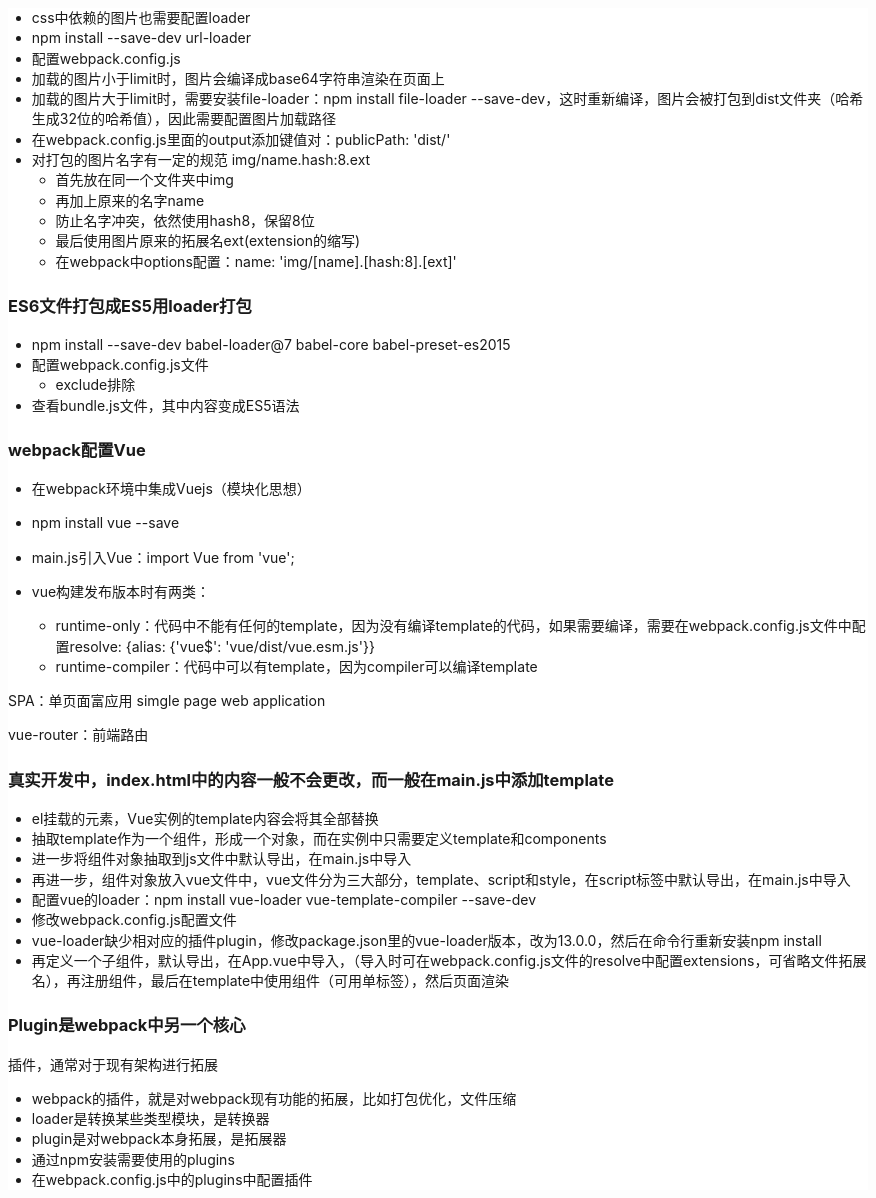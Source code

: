 - css中依赖的图片也需要配置loader
- npm install --save-dev url-loader
- 配置webpack.config.js
- 加载的图片小于limit时，图片会编译成base64字符串渲染在页面上
- 加载的图片大于limit时，需要安装file-loader：npm install file-loader --save-dev，这时重新编译，图片会被打包到dist文件夹（哈希生成32位的哈希值），因此需要配置图片加载路径
- 在webpack.config.js里面的output添加键值对：publicPath: 'dist/'
- 对打包的图片名字有一定的规范 img/name.hash:8.ext
  - 首先放在同一个文件夹中img
  - 再加上原来的名字name
  - 防止名字冲突，依然使用hash8，保留8位
  - 最后使用图片原来的拓展名ext(extension的缩写)
  - 在webpack中options配置：name: 'img/[name].[hash:8].[ext]'

### ES6文件打包成ES5用loader打包

- npm install --save-dev babel-loader@7 babel-core babel-preset-es2015
- 配置webpack.config.js文件
  - exclude排除
- 查看bundle.js文件，其中内容变成ES5语法

### webpack配置Vue

- 在webpack环境中集成Vuejs（模块化思想）

- npm install vue --save
- main.js引入Vue：import Vue from 'vue';
- vue构建发布版本时有两类：
  - runtime-only：代码中不能有任何的template，因为没有编译template的代码，如果需要编译，需要在webpack.config.js文件中配置resolve: {alias: {'vue$': 'vue/dist/vue.esm.js'}}
  - runtime-compiler：代码中可以有template，因为compiler可以编译template

SPA：单页面富应用 simgle page web application

vue-router：前端路由

### 真实开发中，index.html中的内容一般不会更改，而一般在main.js中添加template

- el挂载的元素，Vue实例的template内容会将其全部替换
- 抽取template作为一个组件，形成一个对象，而在实例中只需要定义template和components
- 进一步将组件对象抽取到js文件中默认导出，在main.js中导入
- 再进一步，组件对象放入vue文件中，vue文件分为三大部分，template、script和style，在script标签中默认导出，在main.js中导入
- 配置vue的loader：npm install vue-loader vue-template-compiler --save-dev
- 修改webpack.config.js配置文件
- vue-loader缺少相对应的插件plugin，修改package.json里的vue-loader版本，改为13.0.0，然后在命令行重新安装npm install
- 再定义一个子组件，默认导出，在App.vue中导入，（导入时可在webpack.config.js文件的resolve中配置extensions，可省略文件拓展名），再注册组件，最后在template中使用组件（可用单标签），然后页面渲染

### Plugin是webpack中另一个核心

插件，通常对于现有架构进行拓展

- webpack的插件，就是对webpack现有功能的拓展，比如打包优化，文件压缩
- loader是转换某些类型模块，是转换器
- plugin是对webpack本身拓展，是拓展器
- 通过npm安装需要使用的plugins
- 在webpack.config.js中的plugins中配置插件
